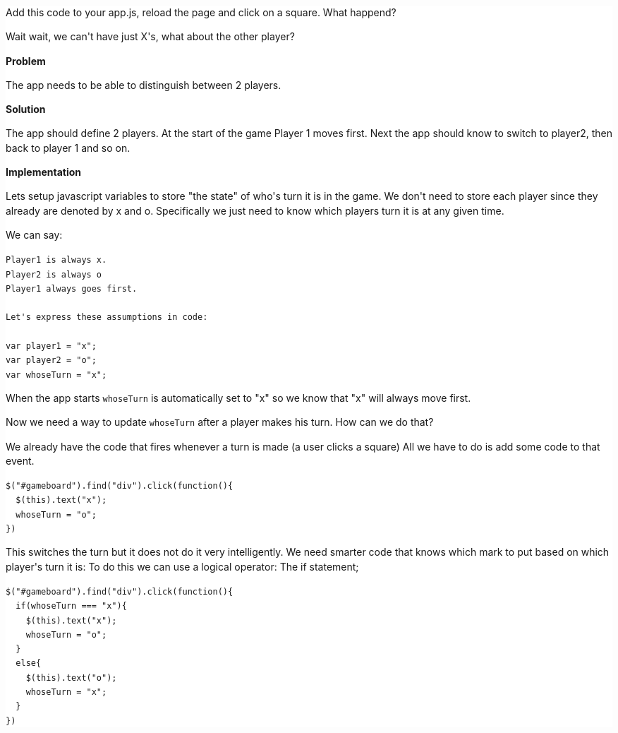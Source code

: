 Add this code to your app.js, reload the page and click on a square.
What happend?

Wait wait, we can't have just X's, what about the other player?

**Problem**

The app needs to be able to distinguish between 2 players.

**Solution**

The app should define 2 players. At the start of the game
Player 1 moves first. Next the app should know to switch to player2, 
then back to player 1 and so on.

**Implementation**

Lets setup javascript variables to store "the state" of who's turn it is in the game.
We don't need to store each player since they already are denoted by x and o.
Specifically we just need to know which players turn it is at any given time.

We can say:

    Player1 is always x.
    Player2 is always o
    Player1 always goes first.

    Let's express these assumptions in code:

    var player1 = "x";
    var player2 = "o";
    var whoseTurn = "x";

When the app starts `whoseTurn` is automatically set to "x" so we know that
"x" will always move first.

Now we need a way to update `whoseTurn` after a player makes his turn.
How can we do that?

We already have the code that fires whenever a turn is made (a user clicks a square)
All we have to do is add some code to that event.

    $("#gameboard").find("div").click(function(){
      $(this).text("x");
      whoseTurn = "o";
    })

This switches the turn but it does not do it very intelligently. 
We need smarter code that knows which mark to put based on which player's turn it is:
To do this we can use a logical operator:
The if statement;

    $("#gameboard").find("div").click(function(){
      if(whoseTurn === "x"){
        $(this).text("x");
        whoseTurn = "o";
      }
      else{
        $(this).text("o");
        whoseTurn = "x";
      }
    })
